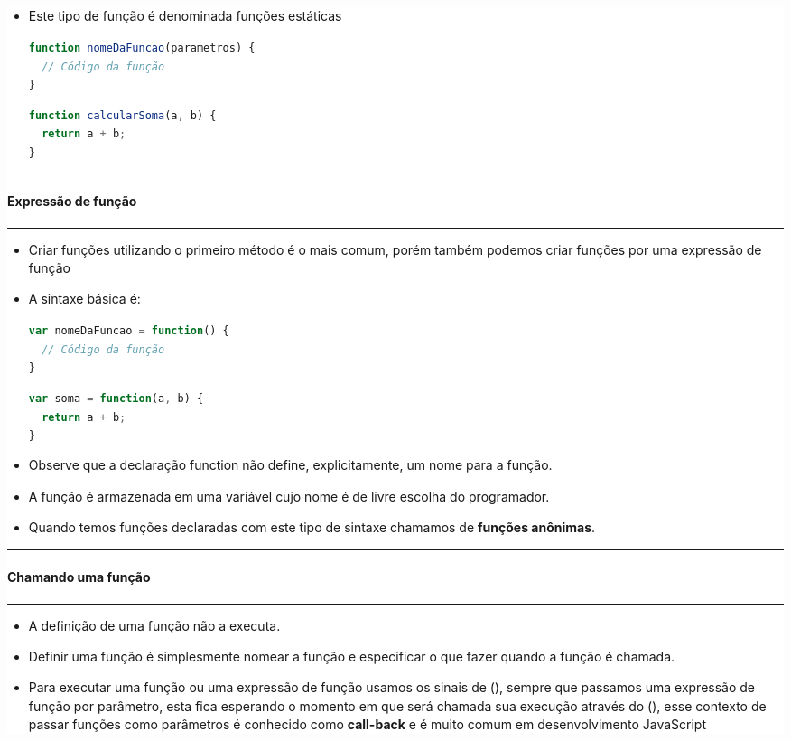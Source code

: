 * Este tipo de função é denominada funções estáticas

    ```javascript
    function nomeDaFuncao(parametros) {
      // Código da função
    }
    ```

    ```javascript
    function calcularSoma(a, b) {
      return a + b;
    }
    ```

***
#### Expressão de função
***

* Criar funções utilizando o primeiro método é o mais comum, porém também podemos criar funções por uma expressão de função

* A sintaxe básica é:

    ```javascript
    var nomeDaFuncao = function() {
      // Código da função
    }
    ```

    ```javascript
    var soma = function(a, b) {
      return a + b;
    }
    ```

* Observe que a declaração function não define, explicitamente, um nome para a função.

* A função é armazenada em uma variável cujo nome é de livre escolha do programador.

* Quando temos funções declaradas com este tipo de sintaxe chamamos de **funções anônimas**.

***
#### Chamando uma função
***

* A definição de uma função não a executa.

* Definir uma função é simplesmente nomear a função e especificar o que fazer quando a função é chamada.

* Para executar uma função ou uma expressão de função usamos os sinais de (), sempre que passamos uma expressão de função por parâmetro, esta
fica esperando o momento em que será chamada sua execução através do (), esse contexto de passar funções como parâmetros é conhecido como
**call-back** e é muito comum em desenvolvimento JavaScript
